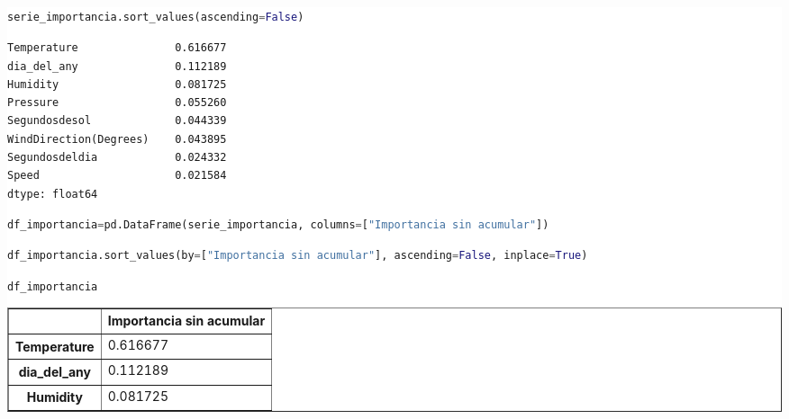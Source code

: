 


```python
serie_importancia.sort_values(ascending=False)
```




    Temperature               0.616677
    dia_del_any               0.112189
    Humidity                  0.081725
    Pressure                  0.055260
    Segundosdesol             0.044339
    WindDirection(Degrees)    0.043895
    Segundosdeldia            0.024332
    Speed                     0.021584
    dtype: float64




```python
df_importancia=pd.DataFrame(serie_importancia, columns=["Importancia sin acumular"])
```


```python
df_importancia.sort_values(by=["Importancia sin acumular"], ascending=False, inplace=True)
```


```python
df_importancia
```




<div>
<style scoped>
    .dataframe tbody tr th:only-of-type {
        vertical-align: middle;
    }

    .dataframe tbody tr th {
        vertical-align: top;
    }

    .dataframe thead th {
        text-align: right;
    }
</style>
<table border="1" class="dataframe">
  <thead>
    <tr style="text-align: right;">
      <th></th>
      <th>Importancia sin acumular</th>
    </tr>
  </thead>
  <tbody>
    <tr>
      <th>Temperature</th>
      <td>0.616677</td>
    </tr>
    <tr>
      <th>dia_del_any</th>
      <td>0.112189</td>
    </tr>
    <tr>
      <th>Humidity</th>
      <td>0.081725</td>
    </tr>
    <tr>